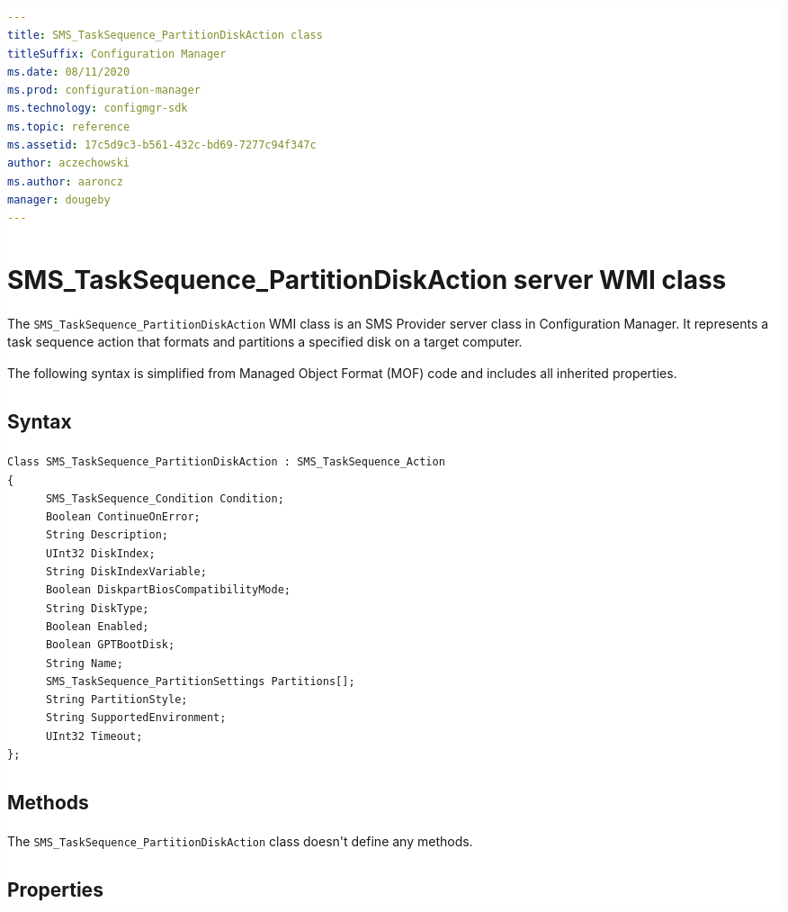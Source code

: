 ```yaml
---
title: SMS_TaskSequence_PartitionDiskAction class
titleSuffix: Configuration Manager
ms.date: 08/11/2020
ms.prod: configuration-manager
ms.technology: configmgr-sdk
ms.topic: reference
ms.assetid: 17c5d9c3-b561-432c-bd69-7277c94f347c
author: aczechowski
ms.author: aaroncz
manager: dougeby
---
```


# SMS_TaskSequence_PartitionDiskAction server WMI class

The `SMS_TaskSequence_PartitionDiskAction` WMI class is an SMS Provider server class in Configuration Manager. It represents a task sequence action that formats and partitions a specified disk on a target computer.  

The following syntax is simplified from Managed Object Format (MOF) code and includes all inherited properties.  

## Syntax  

```MOF
Class SMS_TaskSequence_PartitionDiskAction : SMS_TaskSequence_Action  
{  
      SMS_TaskSequence_Condition Condition;  
      Boolean ContinueOnError;  
      String Description;  
      UInt32 DiskIndex;  
      String DiskIndexVariable;
      Boolean DiskpartBiosCompatibilityMode;  
      String DiskType;  
      Boolean Enabled;  
      Boolean GPTBootDisk;  
      String Name;  
      SMS_TaskSequence_PartitionSettings Partitions[];  
      String PartitionStyle;  
      String SupportedEnvironment;  
      UInt32 Timeout;  
};  
```  

## Methods

The `SMS_TaskSequence_PartitionDiskAction` class doesn't define any methods.

## Properties
